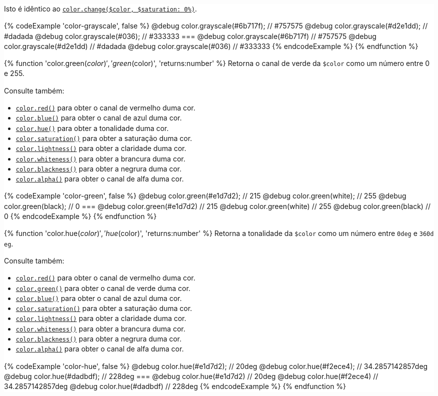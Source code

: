   Isto é idêntico ao [`color.change($color, $saturation: 0%)`](#change).

  {% codeExample 'color-grayscale', false %}
    @debug color.grayscale(#6b717f); // #757575
    @debug color.grayscale(#d2e1dd); // #dadada
    @debug color.grayscale(#036); // #333333
    ===
    @debug color.grayscale(#6b717f)  // #757575
    @debug color.grayscale(#d2e1dd)  // #dadada
    @debug color.grayscale(#036)  // #333333
  {% endcodeExample %}
{% endfunction %}

{% function 'color.green($color)', 'green($color)', 'returns:number' %}
  Retorna o canal de verde da `$color` como um número entre 0 e 255.

  Consulte também:

  * [`color.red()`](#red) para obter o canal de vermelho duma cor.
  * [`color.blue()`](#blue) para obter o canal de azul duma cor.
  * [`color.hue()`](#hue) para obter a tonalidade duma cor.
  * [`color.saturation()`](#saturation) para obter a saturação duma cor.
  * [`color.lightness()`](#lightness) para obter a claridade duma cor.
  * [`color.whiteness()`](#whiteness) para obter a brancura duma cor.
  * [`color.blackness()`](#blackness) para obter a negrura duma cor.
  * [`color.alpha()`](#alpha) para obter o canal de alfa duma cor.

  {% codeExample 'color-green', false %}
    @debug color.green(#e1d7d2); // 215
    @debug color.green(white); // 255
    @debug color.green(black); // 0
    ===
    @debug color.green(#e1d7d2)  // 215
    @debug color.green(white)  // 255
    @debug color.green(black)  // 0
  {% endcodeExample %}
{% endfunction %}

{% function 'color.hue($color)', 'hue($color)', 'returns:number' %}
  Retorna a tonalidade da `$color` como um número entre `0deg` e `360deg`.

  Consulte também:

  * [`color.red()`](#red) para obter o canal de vermelho duma cor.
  * [`color.green()`](#green) para obter o canal de verde duma cor.
  * [`color.blue()`](#blue) para obter o canal de azul duma cor.
  * [`color.saturation()`](#saturation) para obter a saturação duma cor.
  * [`color.lightness()`](#lightness) para obter a claridade duma cor.
  * [`color.whiteness()`](#whiteness) para obter a brancura duma cor.
  * [`color.blackness()`](#blackness) para obter a negrura duma cor.
  * [`color.alpha()`](#alpha) para obter o canal de alfa duma cor.

  {% codeExample 'color-hue', false %}
    @debug color.hue(#e1d7d2); // 20deg
    @debug color.hue(#f2ece4); // 34.2857142857deg
    @debug color.hue(#dadbdf); // 228deg
    ===
    @debug color.hue(#e1d7d2)  // 20deg
    @debug color.hue(#f2ece4)  // 34.2857142857deg
    @debug color.hue(#dadbdf)  // 228deg
  {% endcodeExample %}
{% endfunction %}
